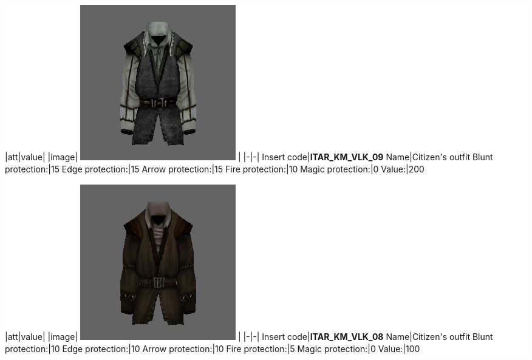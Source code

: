 |att|value|
|image| ![ITAR_KM_VLK_09](https://github.com/auronen/CoM-itemlist/blob/master/img/ITAR_KM_VLK_09.png?raw=true) | 
|-|-|
Insert code|**ITAR_KM_VLK_09**
Name|Citizen's outfit
Blunt protection:|15
Edge protection:|15
Arrow protection:|15
Fire protection:|10
Magic protection:|0
Value:|200

|att|value|
|image| ![ITAR_KM_VLK_08](https://github.com/auronen/CoM-itemlist/blob/master/img/ITAR_KM_VLK_08.png?raw=true) | 
|-|-|
Insert code|**ITAR_KM_VLK_08**
Name|Citizen's outfit
Blunt protection:|10
Edge protection:|10
Arrow protection:|10
Fire protection:|5
Magic protection:|0
Value:|100
